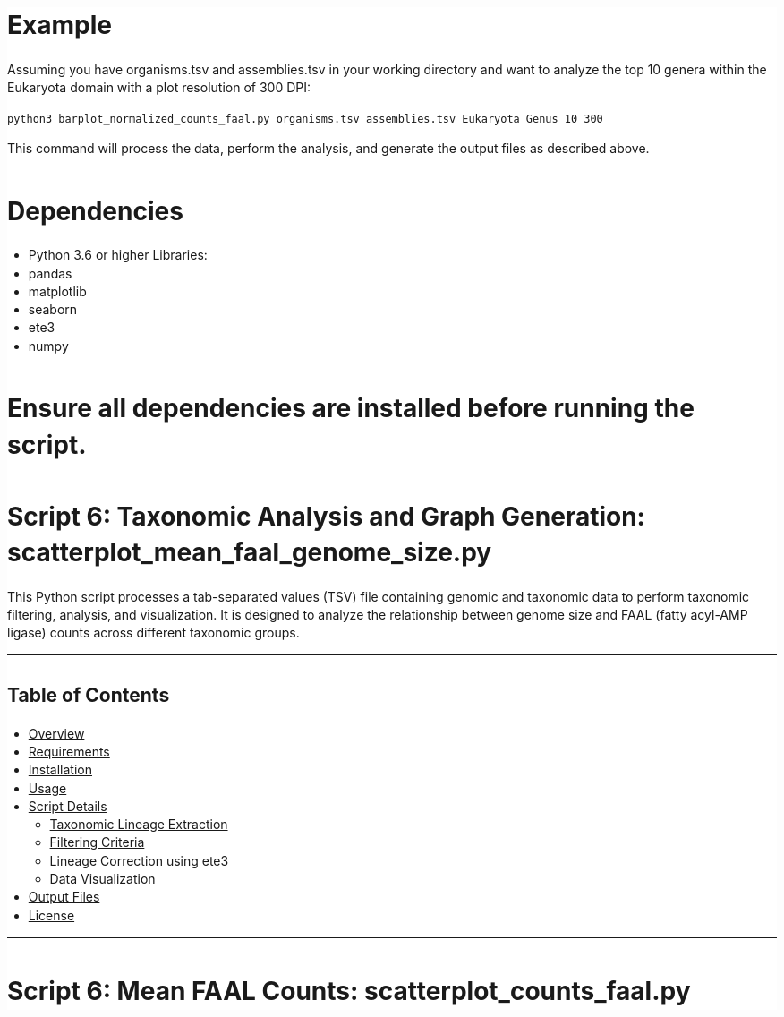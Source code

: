 # Example
Assuming you have organisms.tsv and assemblies.tsv in your working directory and want to analyze the top 10 genera within the Eukaryota domain with a plot resolution of 300 DPI:

```bash
python3 barplot_normalized_counts_faal.py organisms.tsv assemblies.tsv Eukaryota Genus 10 300
```
This command will process the data, perform the analysis, and generate the output files as described above.

# Dependencies
- Python 3.6 or higher
Libraries:
- pandas
- matplotlib
- seaborn
- ete3
- numpy
# Ensure all dependencies are installed before running the script.

# Script 6: Taxonomic Analysis and Graph Generation: scatterplot_mean_faal_genome_size.py
This Python script processes a tab-separated values (TSV) file containing genomic and taxonomic data to perform taxonomic filtering, analysis, and visualization. It is designed to analyze the relationship between genome size and FAAL (fatty acyl-AMP ligase) counts across different taxonomic groups.

---

## Table of Contents

- [Overview](#overview)
- [Requirements](#requirements)
- [Installation](#installation)
- [Usage](#usage)
- [Script Details](#script-details)
  - [Taxonomic Lineage Extraction](#taxonomic-lineage-extraction)
  - [Filtering Criteria](#filtering-criteria)
  - [Lineage Correction using ete3](#lineage-correction-using-ete3)
  - [Data Visualization](#data-visualization)
- [Output Files](#output-files)
- [License](#license)

---

# Script 6: Mean FAAL Counts: scatterplot_counts_faal.py
